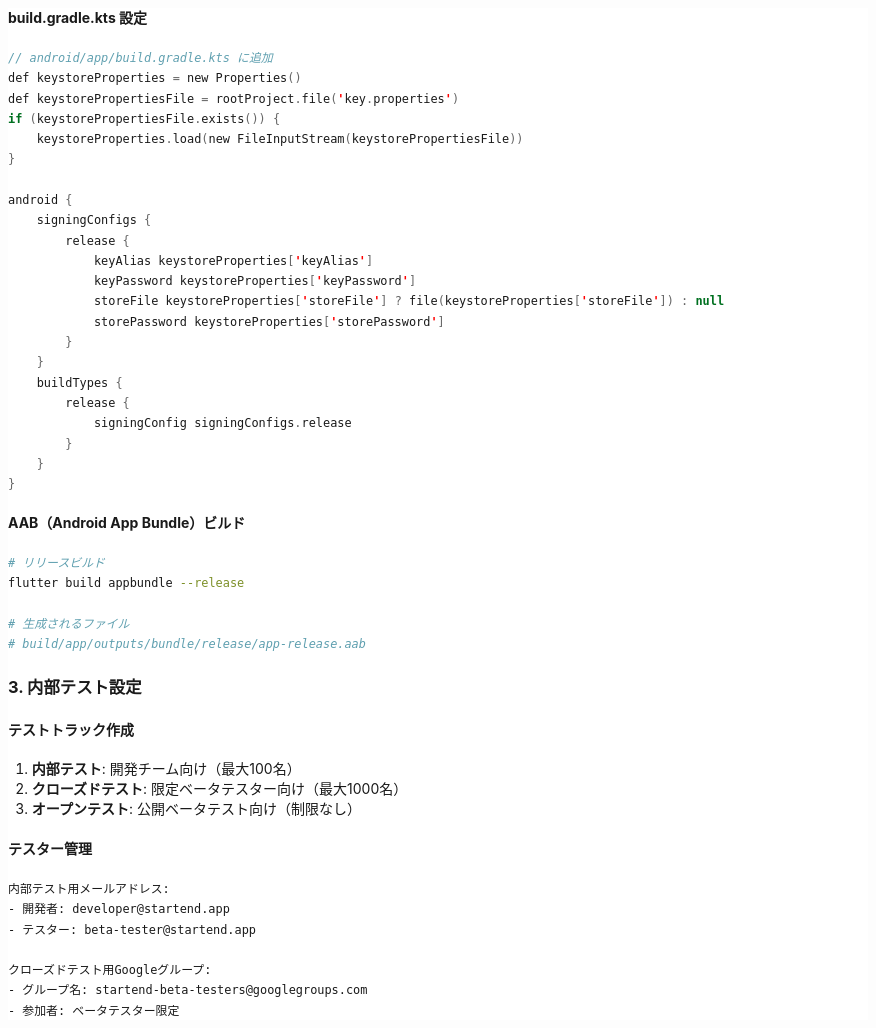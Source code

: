 #### build.gradle.kts 設定
```kotlin
// android/app/build.gradle.kts に追加
def keystoreProperties = new Properties()
def keystorePropertiesFile = rootProject.file('key.properties')
if (keystorePropertiesFile.exists()) {
    keystoreProperties.load(new FileInputStream(keystorePropertiesFile))
}

android {
    signingConfigs {
        release {
            keyAlias keystoreProperties['keyAlias']
            keyPassword keystoreProperties['keyPassword']
            storeFile keystoreProperties['storeFile'] ? file(keystoreProperties['storeFile']) : null
            storePassword keystoreProperties['storePassword']
        }
    }
    buildTypes {
        release {
            signingConfig signingConfigs.release
        }
    }
}
```

#### AAB（Android App Bundle）ビルド
```bash
# リリースビルド
flutter build appbundle --release

# 生成されるファイル
# build/app/outputs/bundle/release/app-release.aab
```

### 3. 内部テスト設定

#### テストトラック作成
1. **内部テスト**: 開発チーム向け（最大100名）
2. **クローズドテスト**: 限定ベータテスター向け（最大1000名）
3. **オープンテスト**: 公開ベータテスト向け（制限なし）

#### テスター管理
```
内部テスト用メールアドレス:
- 開発者: developer@startend.app
- テスター: beta-tester@startend.app

クローズドテスト用Googleグループ:
- グループ名: startend-beta-testers@googlegroups.com
- 参加者: ベータテスター限定
```
